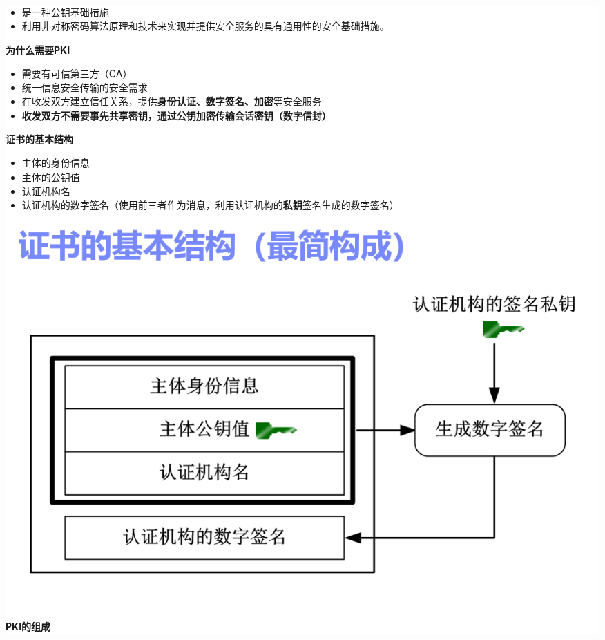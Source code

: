 - 是一种公钥基础措施
- 利用非对称密码算法原理和技术来实现并提供安全服务的具有通用性的安全基础措施。



**为什么需要PKI**

- 需要有可信第三方（CA）
- 统一信息安全传输的安全需求
- 在收发双方建立信任关系，提供**身份认证、数字签名、加密**等安全服务
- **收发双方不需要事先共享密钥，通过公钥加密传输会话密钥（数字信封）**



**证书的基本结构**

- 主体的身份信息
- 主体的公钥值
- 认证机构名
- 认证机构的数字签名（使用前三者作为消息，利用认证机构的**私钥**签名生成的数字签名）

![image-20230627152321501](image/review/image-20230627152321501.png)



**PKI的组成**
